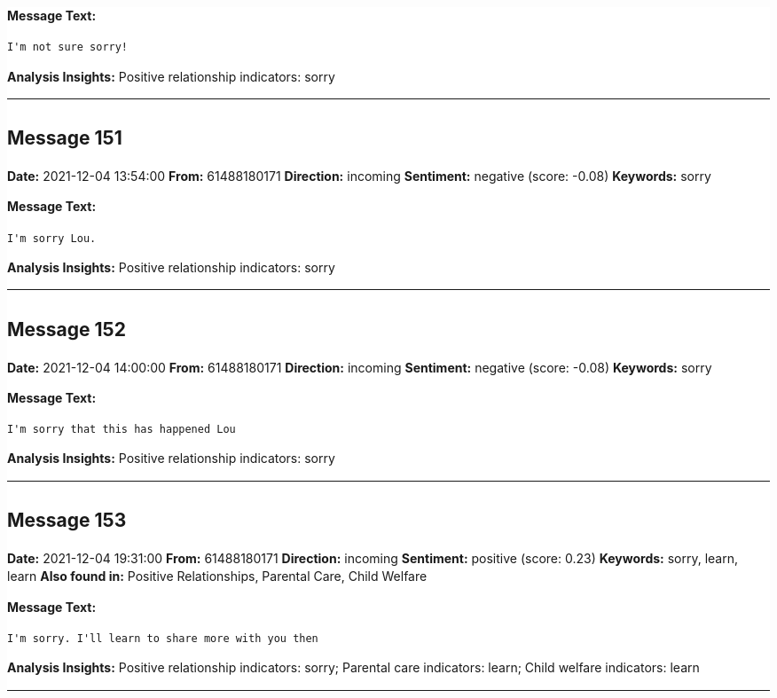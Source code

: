 **Message Text:**
```
I'm not sure sorry! 
```

**Analysis Insights:** Positive relationship indicators: sorry

---
## Message 151

**Date:** 2021-12-04 13:54:00
**From:** 61488180171
**Direction:** incoming
**Sentiment:** negative (score: -0.08)
**Keywords:** sorry

**Message Text:**
```
I'm sorry Lou. 
```

**Analysis Insights:** Positive relationship indicators: sorry

---
## Message 152

**Date:** 2021-12-04 14:00:00
**From:** 61488180171
**Direction:** incoming
**Sentiment:** negative (score: -0.08)
**Keywords:** sorry

**Message Text:**
```
I'm sorry that this has happened Lou
```

**Analysis Insights:** Positive relationship indicators: sorry

---
## Message 153

**Date:** 2021-12-04 19:31:00
**From:** 61488180171
**Direction:** incoming
**Sentiment:** positive (score: 0.23)
**Keywords:** sorry, learn, learn
**Also found in:** Positive Relationships, Parental Care, Child Welfare

**Message Text:**
```
I'm sorry. I'll learn to share more with you then 
```

**Analysis Insights:** Positive relationship indicators: sorry; Parental care indicators: learn; Child welfare indicators: learn

---